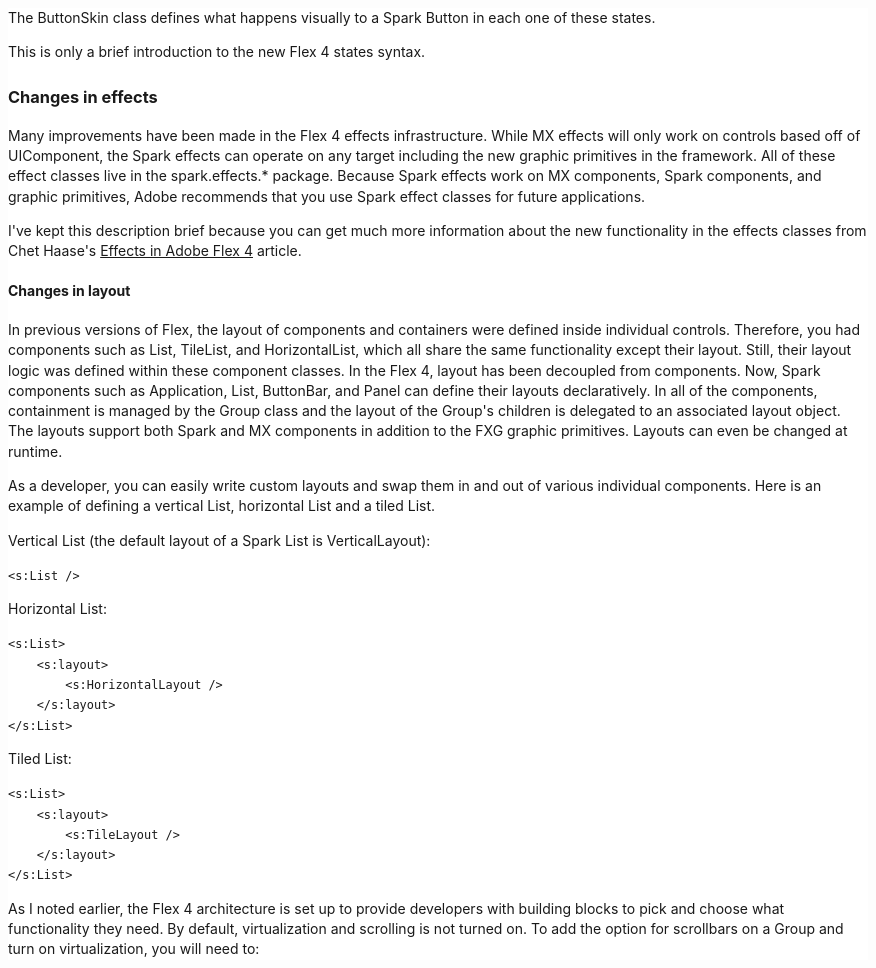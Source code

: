 The ButtonSkin class defines what happens visually to a Spark Button in each one
of these states.

This is only a brief introduction to the new Flex 4 states syntax.

### Changes in effects

Many improvements have been made in the Flex 4 effects infrastructure. While MX
effects will only work on controls based off of UIComponent, the Spark effects
can operate on any target including the new graphic primitives in the framework.
All of these effect classes live in the spark.effects.\* package. Because Spark
effects work on MX components, Spark components, and graphic primitives, Adobe
recommends that you use Spark effect classes for future applications.

I've kept this description brief because you can get much more information about
the new functionality in the effects classes from Chet Haase's
[Effects in Adobe Flex 4](./flex4_effects_pt1.md) article.

#### Changes in layout

In previous versions of Flex, the layout of components and containers were
defined inside individual controls. Therefore, you had components such as List,
TileList, and HorizontalList, which all share the same functionality except
their layout. Still, their layout logic was defined within these component
classes. In the Flex 4, layout has been decoupled from components. Now, Spark
components such as Application, List, ButtonBar, and Panel can define their
layouts declaratively. In all of the components, containment is managed by the
Group class and the layout of the Group's children is delegated to an associated
layout object. The layouts support both Spark and MX components in addition to
the FXG graphic primitives. Layouts can even be changed at runtime.

As a developer, you can easily write custom layouts and swap them in and out of
various individual components. Here is an example of defining a vertical List,
horizontal List and a tiled List.

Vertical List (the default layout of a Spark List is VerticalLayout):

    <s:List />

Horizontal List:

    <s:List>
    	<s:layout>
    		<s:HorizontalLayout />
    	</s:layout>
    </s:List>

Tiled List:

    <s:List>
    	<s:layout>
    		<s:TileLayout />
    	</s:layout>
    </s:List>

As I noted earlier, the Flex 4 architecture is set up to provide developers with
building blocks to pick and choose what functionality they need. By default,
virtualization and scrolling is not turned on. To add the option for scrollbars
on a Group and turn on virtualization, you will need to:
